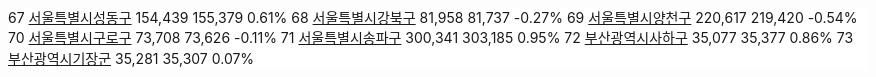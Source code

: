   <tr class="item">
    <td>67</td>
    <td><a href="/apt/서울특별시성동구">서울특별시성동구</a></td>
    <td>154,439</td>
    <td>155,379</td>
    <td>0.61%</td>
  </tr>

  <tr class="item">
    <td>68</td>
    <td><a href="/apt/서울특별시강북구">서울특별시강북구</a></td>
    <td>81,958</td>
    <td>81,737</td>
    <td>-0.27%</td>
  </tr>

  <tr class="item">
    <td>69</td>
    <td><a href="/apt/서울특별시양천구">서울특별시양천구</a></td>
    <td>220,617</td>
    <td>219,420</td>
    <td>-0.54%</td>
  </tr>

  <tr class="item">
    <td>70</td>
    <td><a href="/apt/서울특별시구로구">서울특별시구로구</a></td>
    <td>73,708</td>
    <td>73,626</td>
    <td>-0.11%</td>
  </tr>

  <tr class="item">
    <td>71</td>
    <td><a href="/apt/서울특별시송파구">서울특별시송파구</a></td>
    <td>300,341</td>
    <td>303,185</td>
    <td>0.95%</td>
  </tr>

  <tr class="item">
    <td>72</td>
    <td><a href="/apt/부산광역시사하구">부산광역시사하구</a></td>
    <td>35,077</td>
    <td>35,377</td>
    <td>0.86%</td>
  </tr>

  <tr class="item">
    <td>73</td>
    <td><a href="/apt/부산광역시기장군">부산광역시기장군</a></td>
    <td>35,281</td>
    <td>35,307</td>
    <td>0.07%</td>
  </tr>
